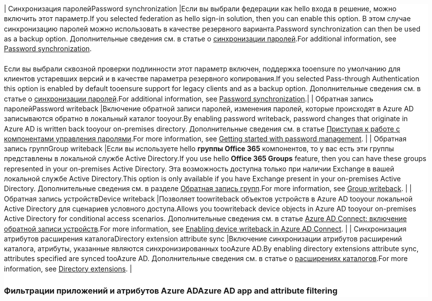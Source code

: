 | <span data-ttu-id="e19e8-307">Синхронизация паролей</span><span class="sxs-lookup"><span data-stu-id="e19e8-307">Password synchronization</span></span> |<span data-ttu-id="e19e8-308">Если вы выбрали федерации как hello входа в решение, можно включить этот параметр.</span><span class="sxs-lookup"><span data-stu-id="e19e8-308">If you selected federation as hello sign-in solution, then you can enable this option.</span></span> <span data-ttu-id="e19e8-309">В этом случае синхронизацию паролей можно использовать в качестве резервного варианта.</span><span class="sxs-lookup"><span data-stu-id="e19e8-309">Password synchronization can then be used as a backup option.</span></span> <span data-ttu-id="e19e8-310">Дополнительные сведения см. в статье о [синхронизации паролей](active-directory-aadconnectsync-implement-password-synchronization.md).</span><span class="sxs-lookup"><span data-stu-id="e19e8-310">For additional information, see [Password synchronization](active-directory-aadconnectsync-implement-password-synchronization.md).</span></span> </br></br><span data-ttu-id="e19e8-311">Если вы выбрали сквозной проверки подлинности этот параметр включен, поддержка tooensure по умолчанию для клиентов устаревших версий и в качестве параметра резервного копирования.</span><span class="sxs-lookup"><span data-stu-id="e19e8-311">If you selected Pass-through Authentication this option is enabled by default tooensure support for legacy clients and as a backup option.</span></span> <span data-ttu-id="e19e8-312">Дополнительные сведения см. в статье о [синхронизации паролей](active-directory-aadconnectsync-implement-password-synchronization.md).</span><span class="sxs-lookup"><span data-stu-id="e19e8-312">For additional information, see [Password synchronization](active-directory-aadconnectsync-implement-password-synchronization.md).</span></span>|
| <span data-ttu-id="e19e8-313">Обратная запись паролей</span><span class="sxs-lookup"><span data-stu-id="e19e8-313">Password writeback</span></span> |<span data-ttu-id="e19e8-314">Включение обратной записи паролей, изменения паролей, которые происходят в Azure AD записываются обратно в локальный каталог tooyour.</span><span class="sxs-lookup"><span data-stu-id="e19e8-314">By enabling password writeback, password changes that originate in Azure AD is written back tooyour on-premises directory.</span></span> <span data-ttu-id="e19e8-315">Дополнительные сведения см. в статье [Приступая к работе с компонентами управления паролями](../active-directory-passwords-getting-started.md).</span><span class="sxs-lookup"><span data-stu-id="e19e8-315">For more information, see [Getting started with password management](../active-directory-passwords-getting-started.md).</span></span> |
| <span data-ttu-id="e19e8-316">Обратная запись групп</span><span class="sxs-lookup"><span data-stu-id="e19e8-316">Group writeback</span></span> |<span data-ttu-id="e19e8-317">Если вы используете hello **группы Office 365** компонентов, то у вас есть эти группы представлены в локальной службе Active Directory.</span><span class="sxs-lookup"><span data-stu-id="e19e8-317">If you use hello **Office 365 Groups** feature, then you can have these groups represented in your on-premises Active Directory.</span></span> <span data-ttu-id="e19e8-318">Эта возможность доступна только при наличии Exchange в вашей локальной службе Active Directory.</span><span class="sxs-lookup"><span data-stu-id="e19e8-318">This option is only available if you have Exchange present in your on-premises Active Directory.</span></span> <span data-ttu-id="e19e8-319">Дополнительные сведения см. в разделе [Обратная запись групп](active-directory-aadconnect-feature-preview.md#group-writeback).</span><span class="sxs-lookup"><span data-stu-id="e19e8-319">For more information, see [Group writeback](active-directory-aadconnect-feature-preview.md#group-writeback).</span></span> |
| <span data-ttu-id="e19e8-320">Обратная запись устройств</span><span class="sxs-lookup"><span data-stu-id="e19e8-320">Device writeback</span></span> |<span data-ttu-id="e19e8-321">Позволяет toowriteback объектов устройств в Azure AD tooyour локальной Active Directory для сценариев условного доступа.</span><span class="sxs-lookup"><span data-stu-id="e19e8-321">Allows you toowriteback device objects in Azure AD tooyour on-premises Active Directory for conditional access scenarios.</span></span> <span data-ttu-id="e19e8-322">Дополнительные сведения см. в статье [Azure AD Connect: включение обратной записи устройств](active-directory-aadconnect-feature-device-writeback.md).</span><span class="sxs-lookup"><span data-stu-id="e19e8-322">For more information, see [Enabling device writeback in Azure AD Connect](active-directory-aadconnect-feature-device-writeback.md).</span></span> |
| <span data-ttu-id="e19e8-323">Синхронизация атрибутов расширения каталога</span><span class="sxs-lookup"><span data-stu-id="e19e8-323">Directory extension attribute sync</span></span> |<span data-ttu-id="e19e8-324">Включение синхронизации атрибутов расширений каталога, атрибуты, указанные являются синхронизированных tooAzure AD.</span><span class="sxs-lookup"><span data-stu-id="e19e8-324">By enabling directory extensions attribute sync, attributes specified are synced tooAzure AD.</span></span> <span data-ttu-id="e19e8-325">Дополнительные сведения см. в статье о [расширениях каталогов](active-directory-aadconnectsync-feature-directory-extensions.md).</span><span class="sxs-lookup"><span data-stu-id="e19e8-325">For more information, see [Directory extensions](active-directory-aadconnectsync-feature-directory-extensions.md).</span></span> |

### <a name="azure-ad-app-and-attribute-filtering"></a><span data-ttu-id="e19e8-326">Фильтрации приложений и атрибутов Azure AD</span><span class="sxs-lookup"><span data-stu-id="e19e8-326">Azure AD app and attribute filtering</span></span>